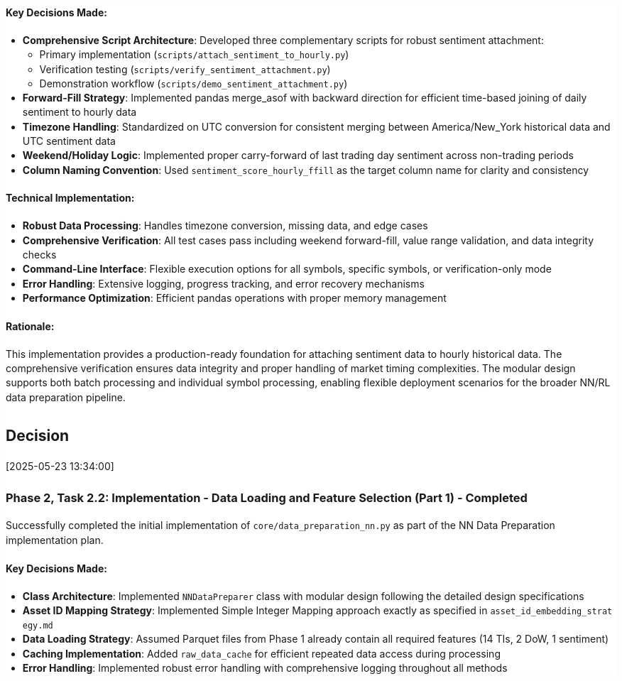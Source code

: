 #### Key Decisions Made:
- **Comprehensive Script Architecture**: Developed three complementary scripts for robust sentiment attachment:
  - Primary implementation (`scripts/attach_sentiment_to_hourly.py`)
  - Verification testing (`scripts/verify_sentiment_attachment.py`) 
  - Demonstration workflow (`scripts/demo_sentiment_attachment.py`)
- **Forward-Fill Strategy**: Implemented pandas merge_asof with backward direction for efficient time-based joining of daily sentiment to hourly data
- **Timezone Handling**: Standardized on UTC conversion for consistent merging between America/New_York historical data and UTC sentiment data
- **Weekend/Holiday Logic**: Implemented proper carry-forward of last trading day sentiment across non-trading periods
- **Column Naming Convention**: Used `sentiment_score_hourly_ffill` as the target column name for clarity and consistency

#### Technical Implementation:
- **Robust Data Processing**: Handles timezone conversion, missing data, and edge cases
- **Comprehensive Verification**: All test cases pass including weekend forward-fill, value range validation, and data integrity checks
- **Command-Line Interface**: Flexible execution options for all symbols, specific symbols, or verification-only mode
- **Error Handling**: Extensive logging, progress tracking, and error recovery mechanisms
- **Performance Optimization**: Efficient pandas operations with proper memory management

#### Rationale:
This implementation provides a production-ready foundation for attaching sentiment data to hourly historical data. The comprehensive verification ensures data integrity and proper handling of market timing complexities. The modular design supports both batch processing and individual symbol processing, enabling flexible deployment scenarios for the broader NN/RL data preparation pipeline.

## Decision
[2025-05-23 13:34:00]

### Phase 2, Task 2.2: Implementation - Data Loading and Feature Selection (Part 1) - Completed

Successfully completed the initial implementation of `core/data_preparation_nn.py` as part of the NN Data Preparation implementation plan.

#### Key Decisions Made:
- **Class Architecture**: Implemented `NNDataPreparer` class with modular design following the detailed design specifications
- **Asset ID Mapping Strategy**: Implemented Simple Integer Mapping approach exactly as specified in `asset_id_embedding_strategy.md`
- **Data Loading Strategy**: Assumed Parquet files from Phase 1 already contain all required features (14 TIs, 2 DoW, 1 sentiment)
- **Caching Implementation**: Added `raw_data_cache` for efficient repeated data access during processing
- **Error Handling**: Implemented robust error handling with comprehensive logging throughout all methods
